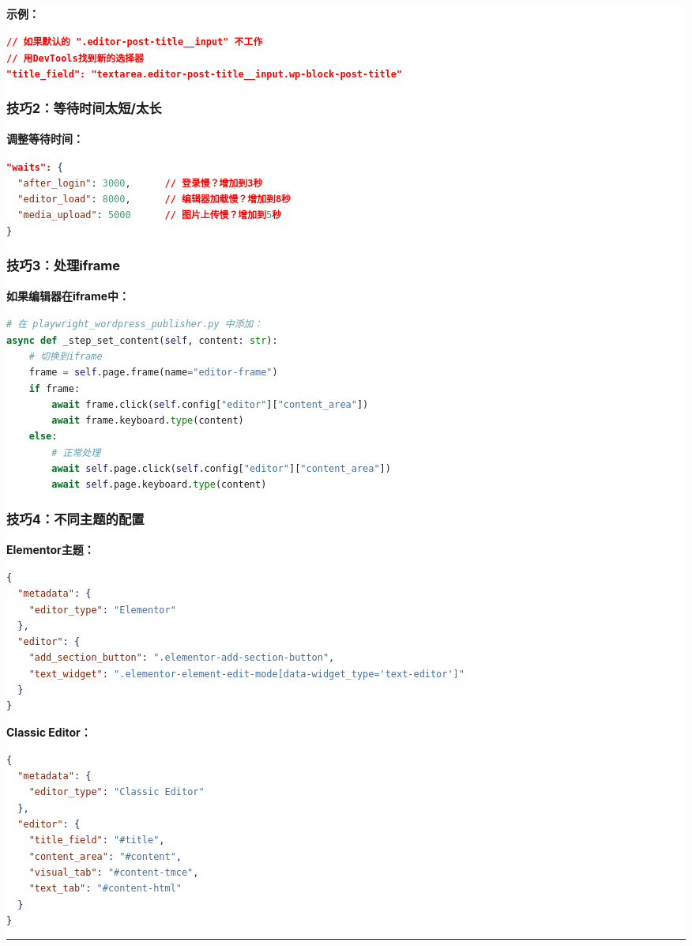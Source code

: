 **示例：**
```json
// 如果默认的 ".editor-post-title__input" 不工作
// 用DevTools找到新的选择器
"title_field": "textarea.editor-post-title__input.wp-block-post-title"
```

### 技巧2：等待时间太短/太长

**调整等待时间：**
```json
"waits": {
  "after_login": 3000,      // 登录慢？增加到3秒
  "editor_load": 8000,      // 编辑器加载慢？增加到8秒
  "media_upload": 5000      // 图片上传慢？增加到5秒
}
```

### 技巧3：处理iframe

**如果编辑器在iframe中：**
```python
# 在 playwright_wordpress_publisher.py 中添加：
async def _step_set_content(self, content: str):
    # 切换到iframe
    frame = self.page.frame(name="editor-frame")
    if frame:
        await frame.click(self.config["editor"]["content_area"])
        await frame.keyboard.type(content)
    else:
        # 正常处理
        await self.page.click(self.config["editor"]["content_area"])
        await self.page.keyboard.type(content)
```

### 技巧4：不同主题的配置

**Elementor主题：**
```json
{
  "metadata": {
    "editor_type": "Elementor"
  },
  "editor": {
    "add_section_button": ".elementor-add-section-button",
    "text_widget": ".elementor-element-edit-mode[data-widget_type='text-editor']"
  }
}
```

**Classic Editor：**
```json
{
  "metadata": {
    "editor_type": "Classic Editor"
  },
  "editor": {
    "title_field": "#title",
    "content_area": "#content",
    "visual_tab": "#content-tmce",
    "text_tab": "#content-html"
  }
}
```

---